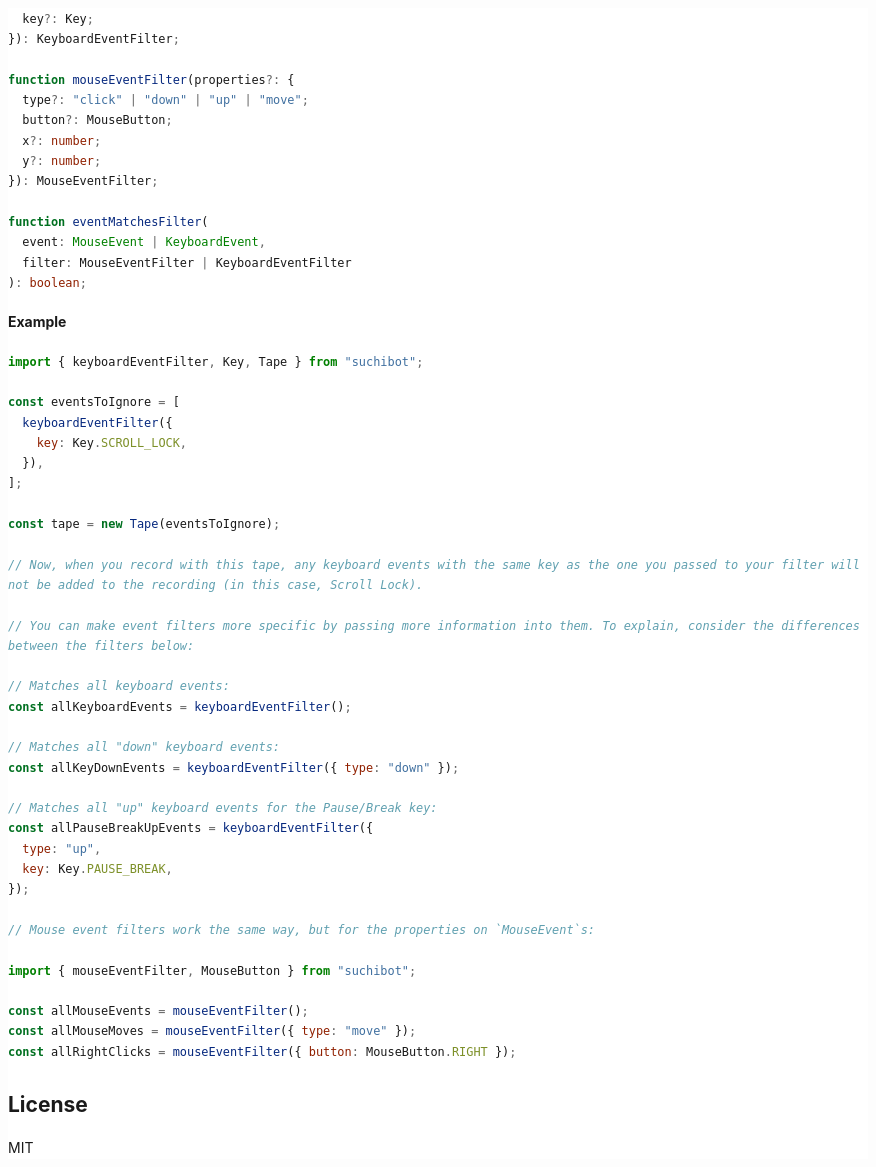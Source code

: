 ```ts
  key?: Key;
}): KeyboardEventFilter;

function mouseEventFilter(properties?: {
  type?: "click" | "down" | "up" | "move";
  button?: MouseButton;
  x?: number;
  y?: number;
}): MouseEventFilter;

function eventMatchesFilter(
  event: MouseEvent | KeyboardEvent,
  filter: MouseEventFilter | KeyboardEventFilter
): boolean;
```

#### Example

```js
import { keyboardEventFilter, Key, Tape } from "suchibot";

const eventsToIgnore = [
  keyboardEventFilter({
    key: Key.SCROLL_LOCK,
  }),
];

const tape = new Tape(eventsToIgnore);

// Now, when you record with this tape, any keyboard events with the same key as the one you passed to your filter will not be added to the recording (in this case, Scroll Lock).

// You can make event filters more specific by passing more information into them. To explain, consider the differences between the filters below:

// Matches all keyboard events:
const allKeyboardEvents = keyboardEventFilter();

// Matches all "down" keyboard events:
const allKeyDownEvents = keyboardEventFilter({ type: "down" });

// Matches all "up" keyboard events for the Pause/Break key:
const allPauseBreakUpEvents = keyboardEventFilter({
  type: "up",
  key: Key.PAUSE_BREAK,
});

// Mouse event filters work the same way, but for the properties on `MouseEvent`s:

import { mouseEventFilter, MouseButton } from "suchibot";

const allMouseEvents = mouseEventFilter();
const allMouseMoves = mouseEventFilter({ type: "move" });
const allRightClicks = mouseEventFilter({ button: MouseButton.RIGHT });
```

## License

MIT
